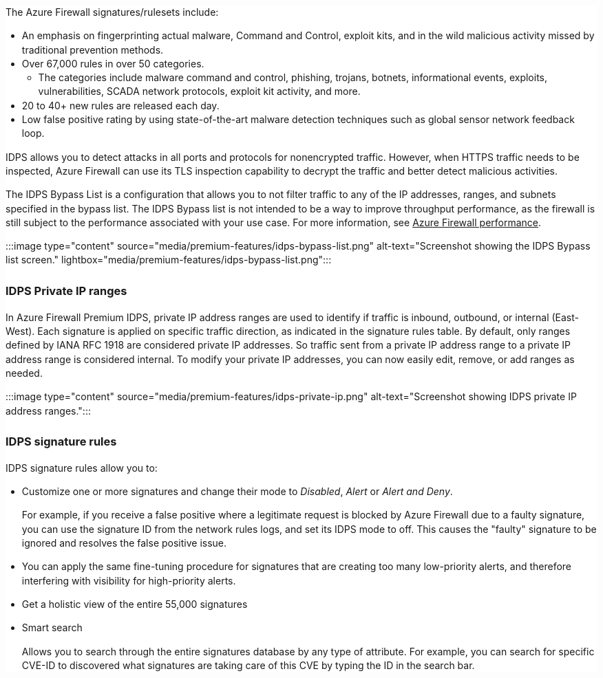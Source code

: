 The Azure Firewall signatures/rulesets include:
- An emphasis on fingerprinting actual malware, Command and Control, exploit kits, and in the wild malicious activity missed by traditional prevention methods.
- Over 67,000 rules in over 50 categories.
    - The categories include malware command and control, phishing, trojans, botnets, informational events, exploits, vulnerabilities, SCADA network protocols, exploit kit activity, and more.
- 20 to 40+ new rules are released each day.
- Low false positive rating by using state-of-the-art malware detection techniques such as global sensor network feedback loop.

IDPS allows you to detect attacks in all ports and protocols for nonencrypted traffic. However, when HTTPS traffic needs to be inspected, Azure Firewall can use its TLS inspection capability to decrypt the traffic and better detect malicious activities.  

The IDPS Bypass List is a configuration that allows you to not filter traffic to any of the IP addresses, ranges, and subnets specified in the bypass list. The IDPS Bypass list is not intended to be a way to improve throughput performance, as the firewall is still subject to the performance associated with your use case. For more information, see [Azure Firewall performance](firewall-performance.md#performance-data).

:::image type="content" source="media/premium-features/idps-bypass-list.png" alt-text="Screenshot showing the IDPS Bypass list screen." lightbox="media/premium-features/idps-bypass-list.png":::

### IDPS Private IP ranges

In Azure Firewall Premium IDPS, private IP address ranges are used to identify if traffic is inbound, outbound, or internal (East-West). Each signature is applied on specific traffic direction, as indicated in the signature rules table. By default, only ranges defined by IANA RFC 1918 are considered private IP addresses. So traffic sent from a private IP address range to a private IP address range is considered internal. To modify your private IP addresses, you can now easily edit, remove, or add ranges as needed.

:::image type="content" source="media/premium-features/idps-private-ip.png" alt-text="Screenshot showing IDPS private IP address ranges.":::

### IDPS signature rules

IDPS signature rules allow you to:

- Customize one or more signatures and change their mode to *Disabled*, *Alert* or *Alert and Deny*. 

   For example, if you receive a false positive where a legitimate request is blocked by Azure Firewall due to a faulty signature, you can use the signature ID from the network rules logs, and set its IDPS mode to off. This causes the "faulty" signature to be ignored and resolves the false positive issue.
- You can apply the same fine-tuning procedure for signatures that are creating too many low-priority alerts, and therefore interfering with visibility for high-priority alerts.
- Get a holistic view of the entire 55,000 signatures
- Smart search

   Allows you to search through the entire signatures database by any type of attribute. For example, you can search for specific CVE-ID to discovered what signatures are taking care of this CVE by typing the ID in the search bar.
